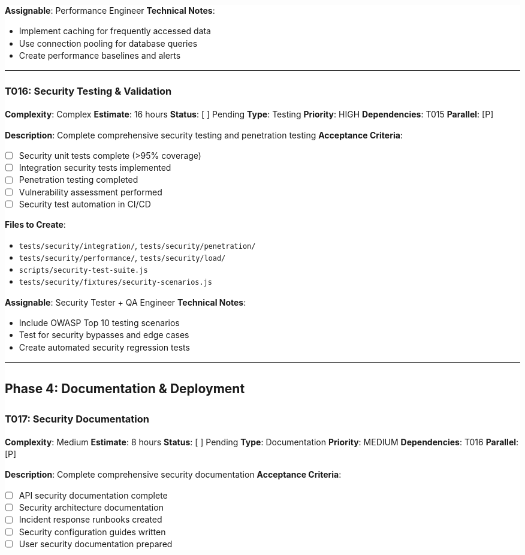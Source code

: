 **Assignable**: Performance Engineer
**Technical Notes**:
- Implement caching for frequently accessed data
- Use connection pooling for database queries
- Create performance baselines and alerts

---

### T016: Security Testing & Validation
**Complexity**: Complex
**Estimate**: 16 hours
**Status**: [ ] Pending
**Type**: Testing
**Priority**: HIGH
**Dependencies**: T015
**Parallel**: [P]

**Description**: Complete comprehensive security testing and penetration testing
**Acceptance Criteria**:
- [ ] Security unit tests complete (>95% coverage)
- [ ] Integration security tests implemented
- [ ] Penetration testing completed
- [ ] Vulnerability assessment performed
- [ ] Security test automation in CI/CD

**Files to Create**:
- `tests/security/integration/`, `tests/security/penetration/`
- `tests/security/performance/`, `tests/security/load/`
- `scripts/security-test-suite.js`
- `tests/security/fixtures/security-scenarios.js`

**Assignable**: Security Tester + QA Engineer
**Technical Notes**:
- Include OWASP Top 10 testing scenarios
- Test for security bypasses and edge cases
- Create automated security regression tests

---

## Phase 4: Documentation & Deployment

### T017: Security Documentation
**Complexity**: Medium
**Estimate**: 8 hours
**Status**: [ ] Pending
**Type**: Documentation
**Priority**: MEDIUM
**Dependencies**: T016
**Parallel**: [P]

**Description**: Complete comprehensive security documentation
**Acceptance Criteria**:
- [ ] API security documentation complete
- [ ] Security architecture documentation
- [ ] Incident response runbooks created
- [ ] Security configuration guides written
- [ ] User security documentation prepared
